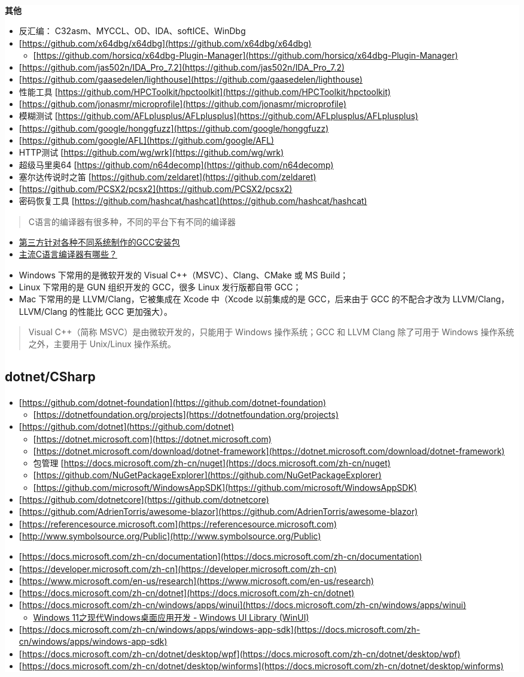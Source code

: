 

**其他**

- 反汇编： C32asm、MYCCL、OD、IDA、softICE、WinDbg
- [https://github.com/x64dbg/x64dbg](https://github.com/x64dbg/x64dbg)
    - [https://github.com/horsicq/x64dbg-Plugin-Manager](https://github.com/horsicq/x64dbg-Plugin-Manager)
- [https://github.com/jas502n/IDA_Pro_7.2](https://github.com/jas502n/IDA_Pro_7.2)
- [https://github.com/gaasedelen/lighthouse](https://github.com/gaasedelen/lighthouse)
- 性能工具 [https://github.com/HPCToolkit/hpctoolkit](https://github.com/HPCToolkit/hpctoolkit)
- [https://github.com/jonasmr/microprofile](https://github.com/jonasmr/microprofile)
- 模糊测试 [https://github.com/AFLplusplus/AFLplusplus](https://github.com/AFLplusplus/AFLplusplus)
- [https://github.com/google/honggfuzz](https://github.com/google/honggfuzz)
- [https://github.com/google/AFL](https://github.com/google/AFL)
- HTTP测试 [https://github.com/wg/wrk](https://github.com/wg/wrk)
- 超级马里奥64 [https://github.com/n64decomp](https://github.com/n64decomp)
- 塞尔达传说时之笛 [https://github.com/zeldaret](https://github.com/zeldaret)
- [https://github.com/PCSX2/pcsx2](https://github.com/PCSX2/pcsx2)
- 密码恢复工具 [https://github.com/hashcat/hashcat](https://github.com/hashcat/hashcat)


> C语言的编译器有很多种，不同的平台下有不同的编译器

* [第三方针对各种不同系统制作的GCC安装包](http://gcc.gnu.org/install/binaries.html)
* [主流C语言编译器有哪些？](http://c.biancheng.net/view/144.html)

- Windows 下常用的是微软开发的 Visual C++（MSVC）、Clang、CMake 或 MS Build；
- Linux 下常用的是 GUN 组织开发的 GCC，很多 Linux 发行版都自带 GCC；
- Mac 下常用的是 LLVM/Clang，它被集成在 Xcode 中（Xcode 以前集成的是 GCC，后来由于 GCC 的不配合才改为 LLVM/Clang，LLVM/Clang 的性能比 GCC 更加强大）。

> Visual C++（简称 MSVC）是由微软开发的，只能用于 Windows 操作系统；GCC 和 LLVM Clang 除了可用于 Windows 操作系统之外，主要用于 Unix/Linux 操作系统。




## dotnet/CSharp

+ [https://github.com/dotnet-foundation](https://github.com/dotnet-foundation)
    + [https://dotnetfoundation.org/projects](https://dotnetfoundation.org/projects)
+ [https://github.com/dotnet](https://github.com/dotnet)
    + [https://dotnet.microsoft.com](https://dotnet.microsoft.com)
    + [https://dotnet.microsoft.com/download/dotnet-framework](https://dotnet.microsoft.com/download/dotnet-framework)
    + 包管理 [https://docs.microsoft.com/zh-cn/nuget](https://docs.microsoft.com/zh-cn/nuget)
    + [https://github.com/NuGetPackageExplorer](https://github.com/NuGetPackageExplorer)
    + [https://github.com/microsoft/WindowsAppSDK](https://github.com/microsoft/WindowsAppSDK)
+ [https://github.com/dotnetcore](https://github.com/dotnetcore)
+ [https://github.com/AdrienTorris/awesome-blazor](https://github.com/AdrienTorris/awesome-blazor)
+ [https://referencesource.microsoft.com](https://referencesource.microsoft.com)
+ [http://www.symbolsource.org/Public](http://www.symbolsource.org/Public)


- [https://docs.microsoft.com/zh-cn/documentation](https://docs.microsoft.com/zh-cn/documentation)
- [https://developer.microsoft.com/zh-cn](https://developer.microsoft.com/zh-cn)
- [https://www.microsoft.com/en-us/research](https://www.microsoft.com/en-us/research)
- [https://docs.microsoft.com/zh-cn/dotnet](https://docs.microsoft.com/zh-cn/dotnet)
- [https://docs.microsoft.com/zh-cn/windows/apps/winui](https://docs.microsoft.com/zh-cn/windows/apps/winui)
    - [Windows 11之现代Windows桌面应用开发 - Windows UI Library (WinUI)](https://www.cnblogs.com/taylorshi/p/15307941.html)
- [https://docs.microsoft.com/zh-cn/windows/apps/windows-app-sdk](https://docs.microsoft.com/zh-cn/windows/apps/windows-app-sdk)
- [https://docs.microsoft.com/zh-cn/dotnet/desktop/wpf](https://docs.microsoft.com/zh-cn/dotnet/desktop/wpf)
- [https://docs.microsoft.com/zh-cn/dotnet/desktop/winforms](https://docs.microsoft.com/zh-cn/dotnet/desktop/winforms)
